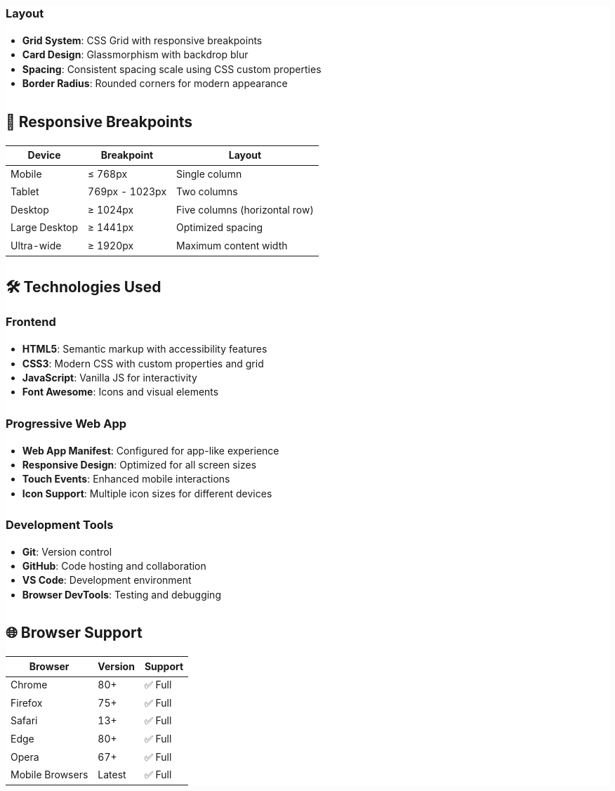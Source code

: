 ### Layout
- **Grid System**: CSS Grid with responsive breakpoints
- **Card Design**: Glassmorphism with backdrop blur
- **Spacing**: Consistent spacing scale using CSS custom properties
- **Border Radius**: Rounded corners for modern appearance

## 📱 Responsive Breakpoints

| Device | Breakpoint | Layout |
|--------|------------|--------|
| Mobile | ≤ 768px | Single column |
| Tablet | 769px - 1023px | Two columns |
| Desktop | ≥ 1024px | Five columns (horizontal row) |
| Large Desktop | ≥ 1441px | Optimized spacing |
| Ultra-wide | ≥ 1920px | Maximum content width |

## 🛠️ Technologies Used

### Frontend
- **HTML5**: Semantic markup with accessibility features
- **CSS3**: Modern CSS with custom properties and grid
- **JavaScript**: Vanilla JS for interactivity
- **Font Awesome**: Icons and visual elements

### Progressive Web App
- **Web App Manifest**: Configured for app-like experience
- **Responsive Design**: Optimized for all screen sizes
- **Touch Events**: Enhanced mobile interactions
- **Icon Support**: Multiple icon sizes for different devices

### Development Tools
- **Git**: Version control
- **GitHub**: Code hosting and collaboration
- **VS Code**: Development environment
- **Browser DevTools**: Testing and debugging

## 🌐 Browser Support

| Browser | Version | Support |
|---------|---------|---------|
| Chrome | 80+ | ✅ Full |
| Firefox | 75+ | ✅ Full |
| Safari | 13+ | ✅ Full |
| Edge | 80+ | ✅ Full |
| Opera | 67+ | ✅ Full |
| Mobile Browsers | Latest | ✅ Full |
